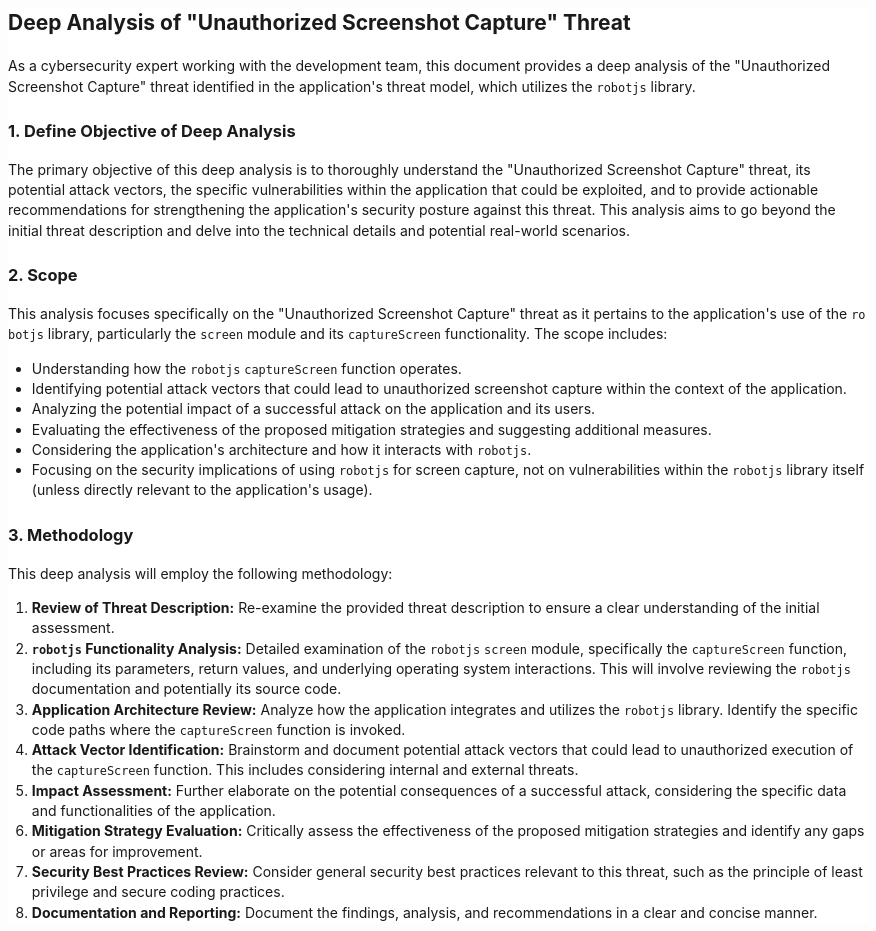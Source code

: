 ## Deep Analysis of "Unauthorized Screenshot Capture" Threat

As a cybersecurity expert working with the development team, this document provides a deep analysis of the "Unauthorized Screenshot Capture" threat identified in the application's threat model, which utilizes the `robotjs` library.

### 1. Define Objective of Deep Analysis

The primary objective of this deep analysis is to thoroughly understand the "Unauthorized Screenshot Capture" threat, its potential attack vectors, the specific vulnerabilities within the application that could be exploited, and to provide actionable recommendations for strengthening the application's security posture against this threat. This analysis aims to go beyond the initial threat description and delve into the technical details and potential real-world scenarios.

### 2. Scope

This analysis focuses specifically on the "Unauthorized Screenshot Capture" threat as it pertains to the application's use of the `robotjs` library, particularly the `screen` module and its `captureScreen` functionality. The scope includes:

*   Understanding how the `robotjs` `captureScreen` function operates.
*   Identifying potential attack vectors that could lead to unauthorized screenshot capture within the context of the application.
*   Analyzing the potential impact of a successful attack on the application and its users.
*   Evaluating the effectiveness of the proposed mitigation strategies and suggesting additional measures.
*   Considering the application's architecture and how it interacts with `robotjs`.
*   Focusing on the security implications of using `robotjs` for screen capture, not on vulnerabilities within the `robotjs` library itself (unless directly relevant to the application's usage).

### 3. Methodology

This deep analysis will employ the following methodology:

1. **Review of Threat Description:**  Re-examine the provided threat description to ensure a clear understanding of the initial assessment.
2. **`robotjs` Functionality Analysis:**  Detailed examination of the `robotjs` `screen` module, specifically the `captureScreen` function, including its parameters, return values, and underlying operating system interactions. This will involve reviewing the `robotjs` documentation and potentially its source code.
3. **Application Architecture Review:**  Analyze how the application integrates and utilizes the `robotjs` library. Identify the specific code paths where the `captureScreen` function is invoked.
4. **Attack Vector Identification:**  Brainstorm and document potential attack vectors that could lead to unauthorized execution of the `captureScreen` function. This includes considering internal and external threats.
5. **Impact Assessment:**  Further elaborate on the potential consequences of a successful attack, considering the specific data and functionalities of the application.
6. **Mitigation Strategy Evaluation:**  Critically assess the effectiveness of the proposed mitigation strategies and identify any gaps or areas for improvement.
7. **Security Best Practices Review:**  Consider general security best practices relevant to this threat, such as the principle of least privilege and secure coding practices.
8. **Documentation and Reporting:**  Document the findings, analysis, and recommendations in a clear and concise manner.
